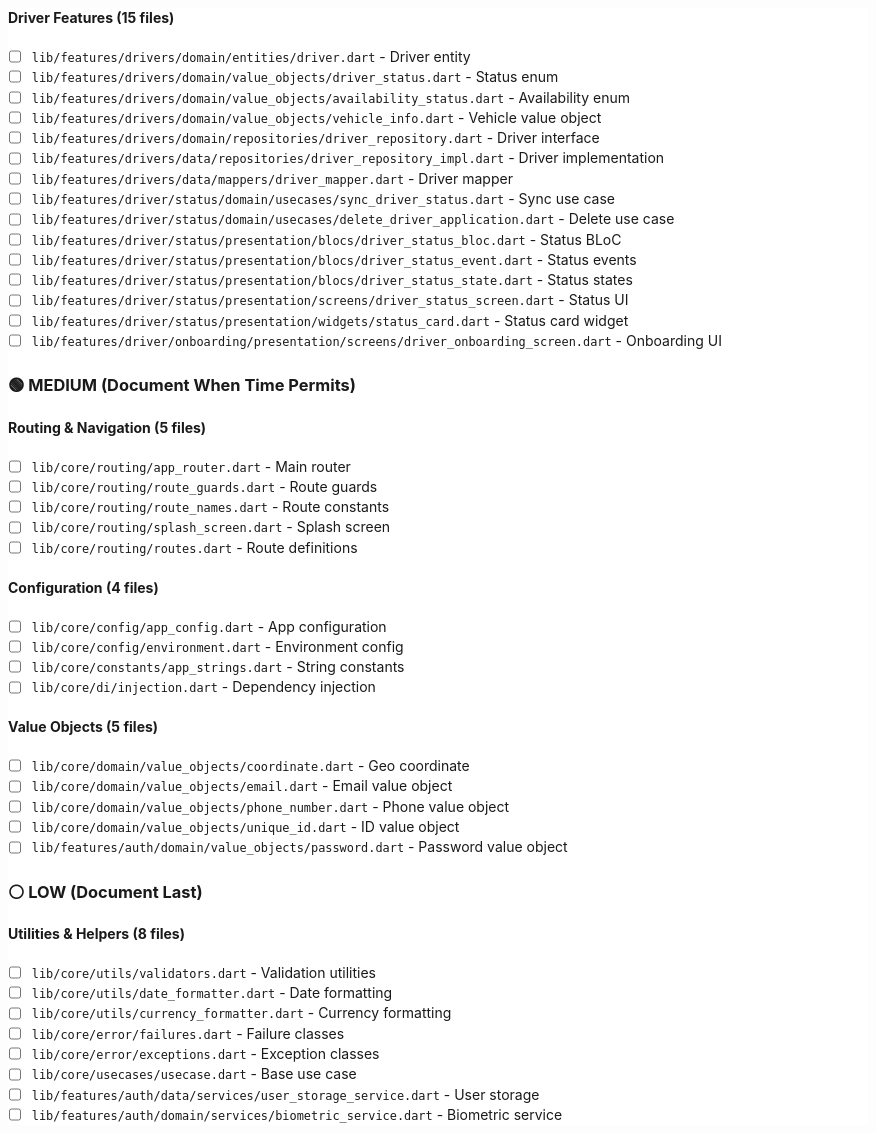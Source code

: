 #### Driver Features (15 files)
- [ ] `lib/features/drivers/domain/entities/driver.dart` - Driver entity
- [ ] `lib/features/drivers/domain/value_objects/driver_status.dart` - Status enum
- [ ] `lib/features/drivers/domain/value_objects/availability_status.dart` - Availability enum
- [ ] `lib/features/drivers/domain/value_objects/vehicle_info.dart` - Vehicle value object
- [ ] `lib/features/drivers/domain/repositories/driver_repository.dart` - Driver interface
- [ ] `lib/features/drivers/data/repositories/driver_repository_impl.dart` - Driver implementation
- [ ] `lib/features/drivers/data/mappers/driver_mapper.dart` - Driver mapper
- [ ] `lib/features/driver/status/domain/usecases/sync_driver_status.dart` - Sync use case
- [ ] `lib/features/driver/status/domain/usecases/delete_driver_application.dart` - Delete use case
- [ ] `lib/features/driver/status/presentation/blocs/driver_status_bloc.dart` - Status BLoC
- [ ] `lib/features/driver/status/presentation/blocs/driver_status_event.dart` - Status events
- [ ] `lib/features/driver/status/presentation/blocs/driver_status_state.dart` - Status states
- [ ] `lib/features/driver/status/presentation/screens/driver_status_screen.dart` - Status UI
- [ ] `lib/features/driver/status/presentation/widgets/status_card.dart` - Status card widget
- [ ] `lib/features/driver/onboarding/presentation/screens/driver_onboarding_screen.dart` - Onboarding UI

### 🟢 MEDIUM (Document When Time Permits)

#### Routing & Navigation (5 files)
- [ ] `lib/core/routing/app_router.dart` - Main router
- [ ] `lib/core/routing/route_guards.dart` - Route guards
- [ ] `lib/core/routing/route_names.dart` - Route constants
- [ ] `lib/core/routing/splash_screen.dart` - Splash screen
- [ ] `lib/core/routing/routes.dart` - Route definitions

#### Configuration (4 files)
- [ ] `lib/core/config/app_config.dart` - App configuration
- [ ] `lib/core/config/environment.dart` - Environment config
- [ ] `lib/core/constants/app_strings.dart` - String constants
- [ ] `lib/core/di/injection.dart` - Dependency injection

#### Value Objects (5 files)
- [ ] `lib/core/domain/value_objects/coordinate.dart` - Geo coordinate
- [ ] `lib/core/domain/value_objects/email.dart` - Email value object
- [ ] `lib/core/domain/value_objects/phone_number.dart` - Phone value object
- [ ] `lib/core/domain/value_objects/unique_id.dart` - ID value object
- [ ] `lib/features/auth/domain/value_objects/password.dart` - Password value object

### ⚪ LOW (Document Last)

#### Utilities & Helpers (8 files)
- [ ] `lib/core/utils/validators.dart` - Validation utilities
- [ ] `lib/core/utils/date_formatter.dart` - Date formatting
- [ ] `lib/core/utils/currency_formatter.dart` - Currency formatting
- [ ] `lib/core/error/failures.dart` - Failure classes
- [ ] `lib/core/error/exceptions.dart` - Exception classes
- [ ] `lib/core/usecases/usecase.dart` - Base use case
- [ ] `lib/features/auth/data/services/user_storage_service.dart` - User storage
- [ ] `lib/features/auth/domain/services/biometric_service.dart` - Biometric service
